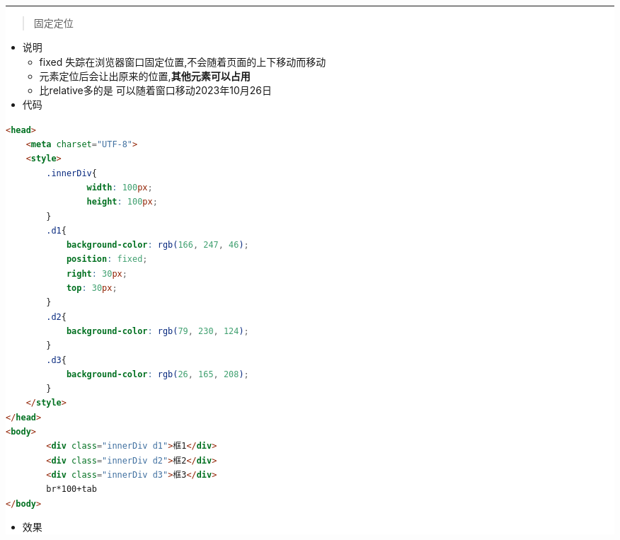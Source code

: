 
---



> 固定定位

+ 说明
    + fixed 失踪在浏览器窗口固定位置,不会随着页面的上下移动而移动
    + 元素定位后会让出原来的位置,**其他元素可以占用**
    + 比relative多的是 可以随着窗口移动2023年10月26日
+ 代码

``` html
<head>
    <meta charset="UTF-8">
    <style>
        .innerDiv{
                width: 100px;
                height: 100px;
        }
        .d1{
            background-color: rgb(166, 247, 46);
            position: fixed;
            right: 30px;
            top: 30px;
        }
        .d2{
            background-color: rgb(79, 230, 124);
        }
        .d3{
            background-color: rgb(26, 165, 208);
        }
    </style>
</head>
<body>
        <div class="innerDiv d1">框1</div>
        <div class="innerDiv d2">框2</div>
        <div class="innerDiv d3">框3</div>
        br*100+tab
</body>
```

+ 效果

